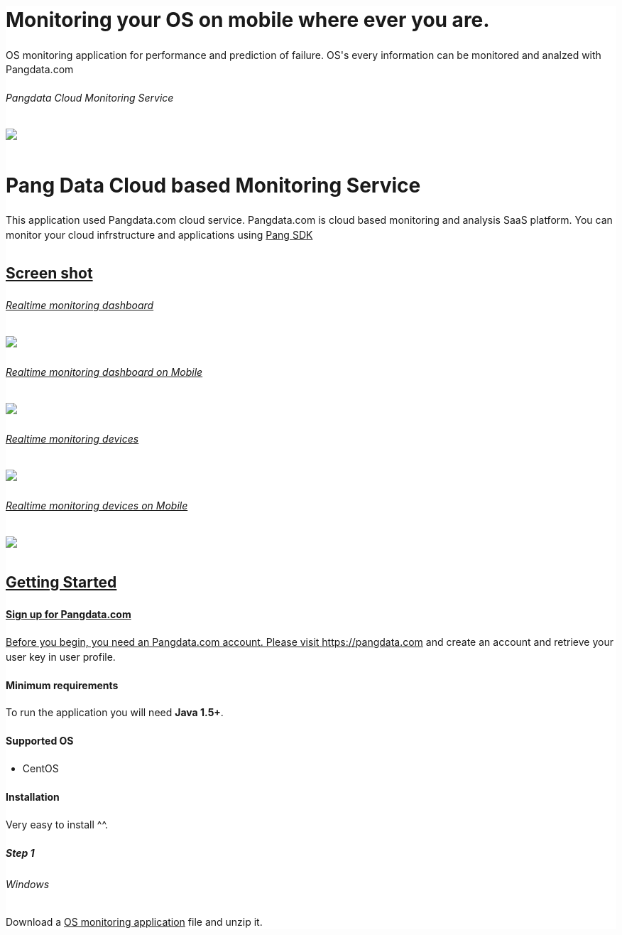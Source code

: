 # Monitoring your OS on mobile where ever you are.
OS monitoring application for performance and prediction of failure.
OS's every information can be monitored and analzed with Pangdata.com

###### Pangdata Cloud Monitoring Service  ######
<img src="https://github.com/pang-apps/os-monitor/blob/master/screen-shot/osmonitor-service.JPG" width="800" />

# Pang Data Cloud based Monitoring Service
This application used Pangdata.com cloud service. Pangdata.com is cloud based monitoring and analysis SaaS platform. 
You can monitor your cloud infrstructure and applications using <a href="https://github.com/pangdata/pang-sdk-java">Pang SDK

## Screen shot
###### Realtime monitoring dashboard ######
<img src="https://github.com/pang-apps/os-monitor/blob/master/screen-shot/dashboard.png" width="600" />

###### Realtime monitoring dashboard on Mobile ######
<img src="https://github.com/pang-apps/os-monitor/blob/master/screen-shot/dashboard-mobile.png" width="300" />

###### Realtime monitoring devices ######
<img src="https://github.com/pang-apps/os-monitor/blob/master/screen-shot/devices.png" width="600" />

###### Realtime monitoring devices on Mobile ######
<img src="https://github.com/pang-apps/os-monitor/blob/master/screen-shot/devices-m.png" width="300" />

## Getting Started
#### Sign up for Pangdata.com ####
Before you begin, you need an Pangdata.com account. 
Please visit <a href="http://pangdata.com" target="_blank">https://pangdata.com</a> and create an account and retrieve your user key in user profile.

#### Minimum requirements ####
To run the application you will need **Java 1.5+**.

#### Supported OS ####
* CentOS


#### Installation ####
Very easy to install ^^.

##### Step 1 #####

###### Windows ######
Download a <a href="https://github.com/pang-apps/os-monitor/releases/latest">OS monitoring application</a> file and unzip it.
